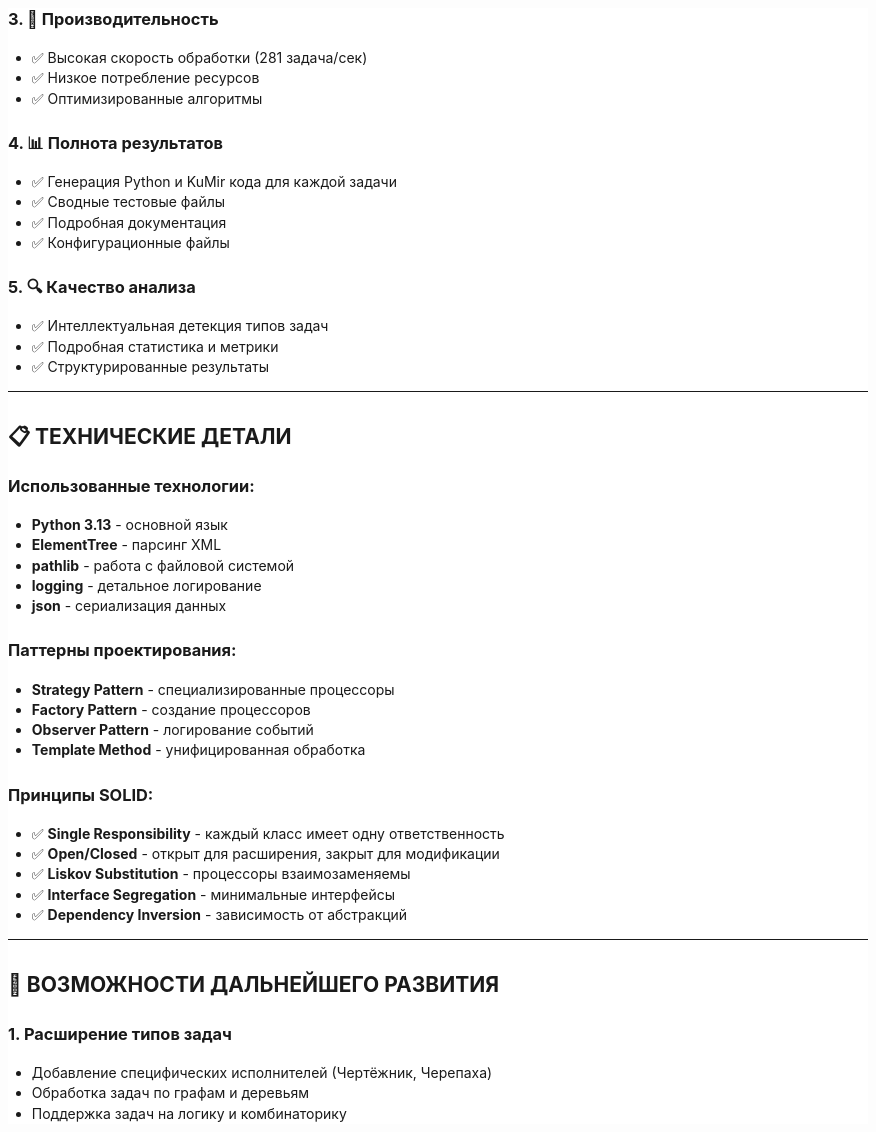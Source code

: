 ### 3. 🚀 **Производительность**
- ✅ Высокая скорость обработки (281 задача/сек)
- ✅ Низкое потребление ресурсов
- ✅ Оптимизированные алгоритмы

### 4. 📊 **Полнота результатов**
- ✅ Генерация Python и KuMir кода для каждой задачи
- ✅ Сводные тестовые файлы
- ✅ Подробная документация
- ✅ Конфигурационные файлы

### 5. 🔍 **Качество анализа**
- ✅ Интеллектуальная детекция типов задач
- ✅ Подробная статистика и метрики
- ✅ Структурированные результаты

---

## 📋 ТЕХНИЧЕСКИЕ ДЕТАЛИ

### Использованные технологии:
- **Python 3.13** - основной язык
- **ElementTree** - парсинг XML
- **pathlib** - работа с файловой системой
- **logging** - детальное логирование
- **json** - сериализация данных

### Паттерны проектирования:
- **Strategy Pattern** - специализированные процессоры
- **Factory Pattern** - создание процессоров
- **Observer Pattern** - логирование событий
- **Template Method** - унифицированная обработка

### Принципы SOLID:
- ✅ **Single Responsibility** - каждый класс имеет одну ответственность
- ✅ **Open/Closed** - открыт для расширения, закрыт для модификации
- ✅ **Liskov Substitution** - процессоры взаимозаменяемы
- ✅ **Interface Segregation** - минимальные интерфейсы
- ✅ **Dependency Inversion** - зависимость от абстракций

---

## 🔄 ВОЗМОЖНОСТИ ДАЛЬНЕЙШЕГО РАЗВИТИЯ

### 1. **Расширение типов задач**
- Добавление специфических исполнителей (Чертёжник, Черепаха)
- Обработка задач по графам и деревьям
- Поддержка задач на логику и комбинаторику

